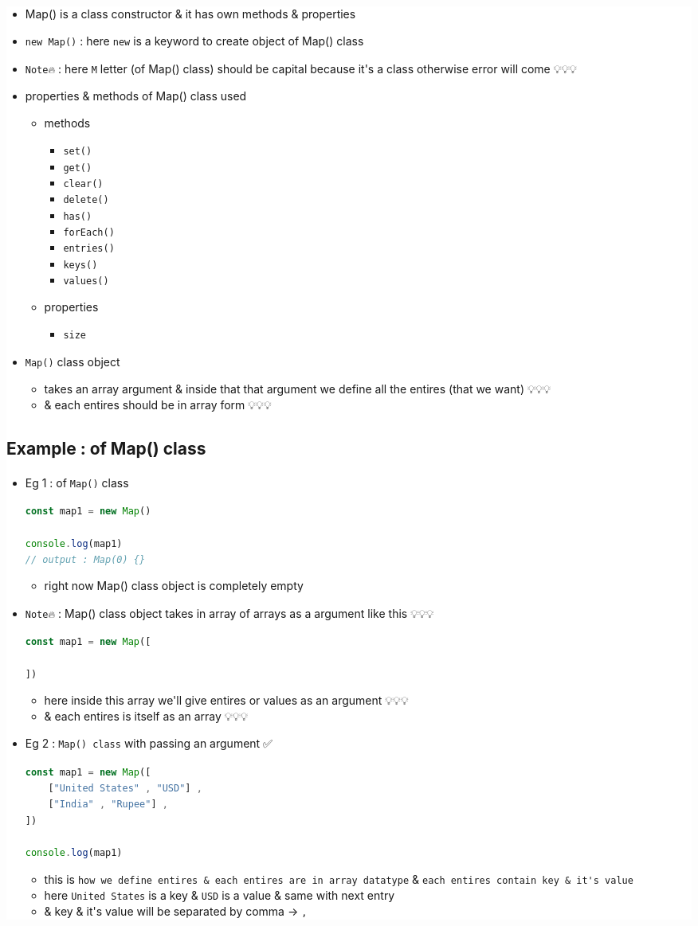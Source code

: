 - Map() is a class constructor & it has own methods & properties 

- `new Map()` : here `new` is a keyword to create object of Map() class

- `Note🔥` : here `M` letter (of Map() class) should be capital because it's a class otherwise error will come 💡💡💡 

- properties & methods of Map() class used 
    - methods
        - `set()` 
        - `get()`
        - `clear()`
        - `delete()`
        - `has()`
        - `forEach()`
        - `entries()`
        - `keys()`
        - `values()`
        
    - properties 
        - `size`
    
- `Map()` class object 
    - takes an array argument & inside that that argument we define all the entires (that we want) 💡💡💡
    - & each entires should be in array form 💡💡💡

## Example : of Map() class 

- Eg 1 : of `Map()` class
    ```js
    const map1 = new Map()

    console.log(map1)
    // output : Map(0) {}
    ```
    - right now Map() class object is completely empty

- `Note🔥` : Map() class object takes in array of arrays as a argument like this 💡💡💡 
    ```js
    const map1 = new Map([

    ])
    ```
    - here inside this array we'll give entires or values as an argument 💡💡💡
    - & each entires is itself as an array 💡💡💡

- Eg 2 : `Map() class` with passing an argument ✅
    ```js
    const map1 = new Map([
        ["United States" , "USD"] ,
        ["India" , "Rupee"] ,
    ])

    console.log(map1)
    ```
    - this is `how we define entires & each entires are in array datatype` & `each entires contain key & it's value`
    - here `United States` is a key & `USD` is a value & same with next entry 
    - & key & it's value will be separated by comma → `,`
